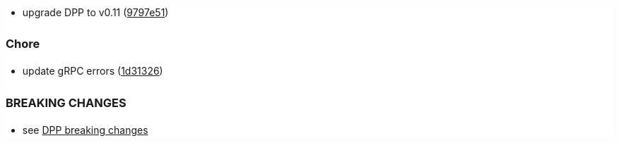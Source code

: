 * upgrade DPP to v0.11 ([9797e51](https://github.com/dashevo/drive/commit/9797e51bee6899c07aabcf733fa54650037c42cd))

### Chore

* update gRPC errors ([1d31326](https://github.com/dashevo/drive/commit/1d31326977b2b5f1537426d9d31d89f459aaace6))

### BREAKING CHANGES

* see [DPP breaking changes](https://github.com/dashevo/js-dpp/releases/tag/v0.11.0)
